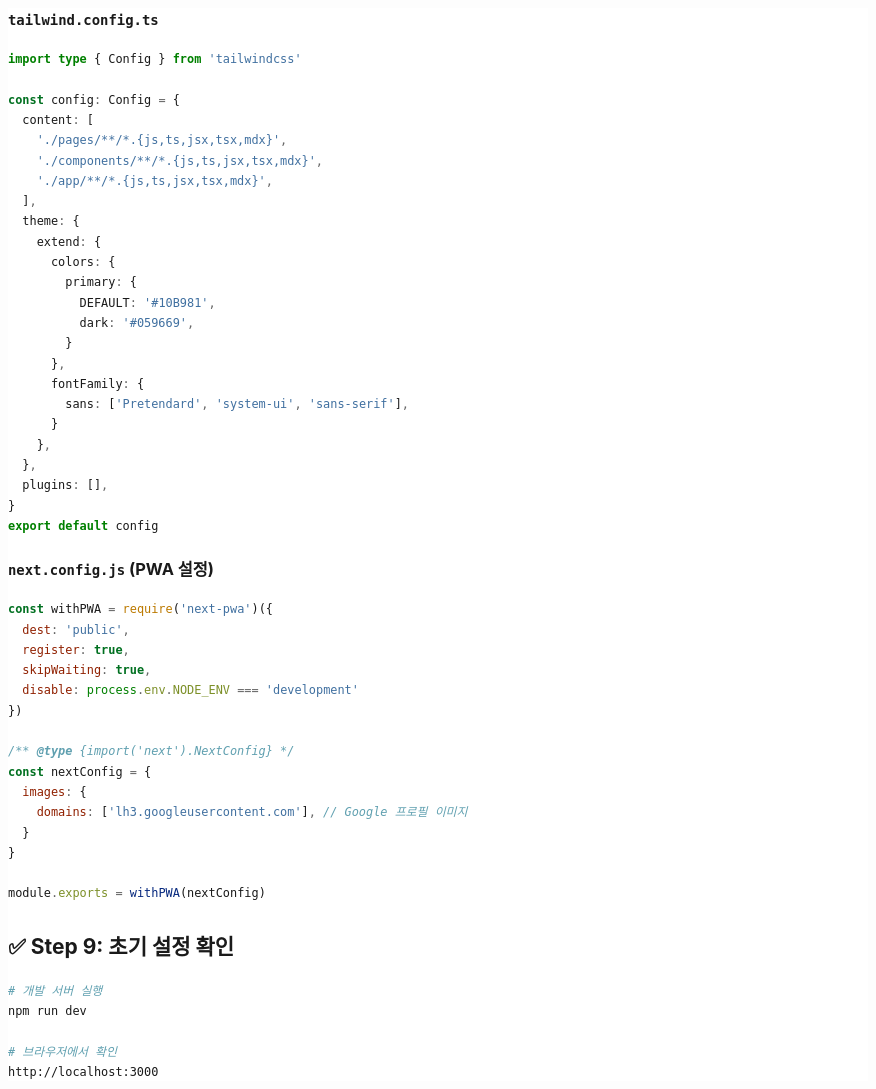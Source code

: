 ### `tailwind.config.ts`
```typescript
import type { Config } from 'tailwindcss'

const config: Config = {
  content: [
    './pages/**/*.{js,ts,jsx,tsx,mdx}',
    './components/**/*.{js,ts,jsx,tsx,mdx}',
    './app/**/*.{js,ts,jsx,tsx,mdx}',
  ],
  theme: {
    extend: {
      colors: {
        primary: {
          DEFAULT: '#10B981',
          dark: '#059669',
        }
      },
      fontFamily: {
        sans: ['Pretendard', 'system-ui', 'sans-serif'],
      }
    },
  },
  plugins: [],
}
export default config
```

### `next.config.js` (PWA 설정)
```javascript
const withPWA = require('next-pwa')({
  dest: 'public',
  register: true,
  skipWaiting: true,
  disable: process.env.NODE_ENV === 'development'
})

/** @type {import('next').NextConfig} */
const nextConfig = {
  images: {
    domains: ['lh3.googleusercontent.com'], // Google 프로필 이미지
  }
}

module.exports = withPWA(nextConfig)
```

## ✅ Step 9: 초기 설정 확인

```bash
# 개발 서버 실행
npm run dev

# 브라우저에서 확인
http://localhost:3000
```
